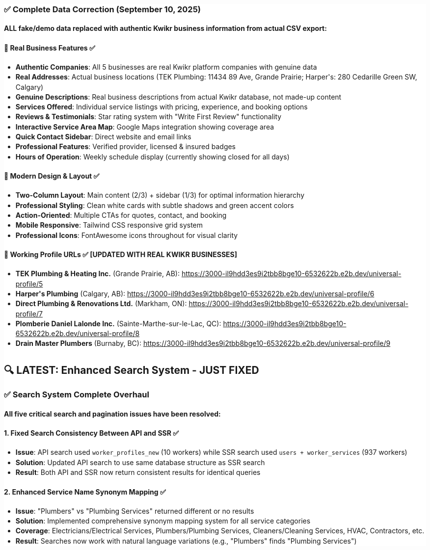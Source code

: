 ### ✅ **Complete Data Correction** (September 10, 2025)
**ALL fake/demo data replaced with authentic Kwikr business information from actual CSV export:**

#### **🎯 Real Business Features** ✅
- **Authentic Companies**: All 5 businesses are real Kwikr platform companies with genuine data
- **Real Addresses**: Actual business locations (TEK Plumbing: 11434 89 Ave, Grande Prairie; Harper's: 280 Cedarille Green SW, Calgary)
- **Genuine Descriptions**: Real business descriptions from actual Kwikr database, not made-up content
- **Services Offered**: Individual service listings with pricing, experience, and booking options
- **Reviews & Testimonials**: Star rating system with "Write First Review" functionality
- **Interactive Service Area Map**: Google Maps integration showing coverage area
- **Quick Contact Sidebar**: Direct website and email links
- **Professional Features**: Verified provider, licensed & insured badges
- **Hours of Operation**: Weekly schedule display (currently showing closed for all days)

#### **📱 Modern Design & Layout** ✅
- **Two-Column Layout**: Main content (2/3) + sidebar (1/3) for optimal information hierarchy  
- **Professional Styling**: Clean white cards with subtle shadows and green accent colors
- **Action-Oriented**: Multiple CTAs for quotes, contact, and booking
- **Mobile Responsive**: Tailwind CSS responsive grid system
- **Professional Icons**: FontAwesome icons throughout for visual clarity

#### **🔗 Working Profile URLs** ✅ **[UPDATED WITH REAL KWIKR BUSINESSES]**
- **TEK Plumbing & Heating Inc.** (Grande Prairie, AB): https://3000-il9hdd3es9i2tbb8bge10-6532622b.e2b.dev/universal-profile/5  
- **Harper's Plumbing** (Calgary, AB): https://3000-il9hdd3es9i2tbb8bge10-6532622b.e2b.dev/universal-profile/6
- **Direct Plumbing & Renovations Ltd.** (Markham, ON): https://3000-il9hdd3es9i2tbb8bge10-6532622b.e2b.dev/universal-profile/7
- **Plomberie Daniel Lalonde Inc.** (Sainte-Marthe-sur-le-Lac, QC): https://3000-il9hdd3es9i2tbb8bge10-6532622b.e2b.dev/universal-profile/8
- **Drain Master Plumbers** (Burnaby, BC): https://3000-il9hdd3es9i2tbb8bge10-6532622b.e2b.dev/universal-profile/9

## 🔍 **LATEST: Enhanced Search System** - **JUST FIXED**

### ✅ **Search System Complete Overhaul**
**All five critical search and pagination issues have been resolved:**

#### **1. Fixed Search Consistency Between API and SSR** ✅
- **Issue**: API search used `worker_profiles_new` (10 workers) while SSR search used `users + worker_services` (937 workers)
- **Solution**: Updated API search to use same database structure as SSR search
- **Result**: Both API and SSR now return consistent results for identical queries

#### **2. Enhanced Service Name Synonym Mapping** ✅  
- **Issue**: "Plumbers" vs "Plumbing Services" returned different or no results
- **Solution**: Implemented comprehensive synonym mapping system for all service categories
- **Coverage**: Electricians/Electrical Services, Plumbers/Plumbing Services, Cleaners/Cleaning Services, HVAC, Contractors, etc.
- **Result**: Searches now work with natural language variations (e.g., "Plumbers" finds "Plumbing Services")
